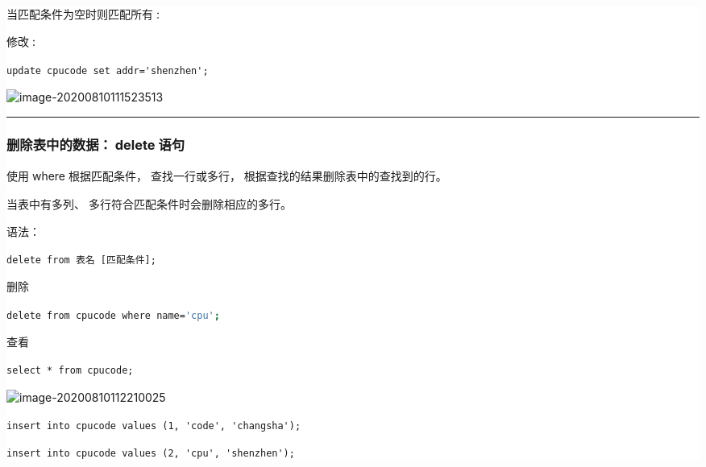 

当匹配条件为空时则匹配所有  :



修改 : 

```sqlite
update cpucode set addr='shenzhen';
```



![image-20200810111523513](https://gitee.com/cpu_code/picture_bed/raw/master//20200810111523.png)

 



-------------------------



### 删除表中的数据： delete 语句



使用 where 根据匹配条件， 查找一行或多行， 根据查找的结果删除表中的查找到的行。  

当表中有多列、 多行符合匹配条件时会删除相应的多行。  



语法：  

```sqlite
delete from 表名 [匹配条件];
```



删除

```bash
delete from cpucode where name='cpu';
```



查看

```sqlite
select * from cpucode;
```



![image-20200810112210025](https://gitee.com/cpu_code/picture_bed/raw/master//20200810112210.png)



```sqlite
insert into cpucode values (1, 'code', 'changsha');
```



```sqlite
insert into cpucode values (2, 'cpu', 'shenzhen');
```
